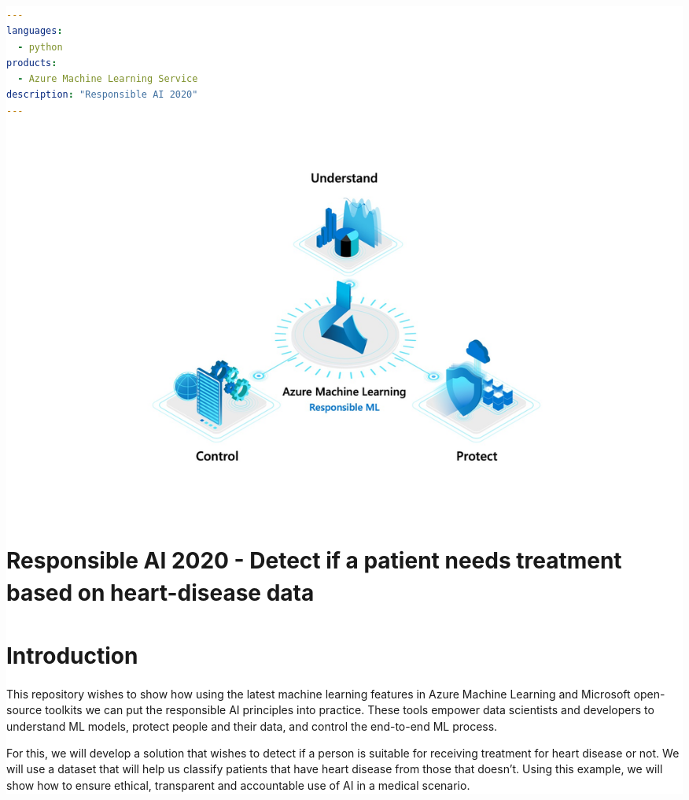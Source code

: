 ```yaml
---
languages:
  - python
products:
  - Azure Machine Learning Service
description: "Responsible AI 2020"
---
```


![App Overview](/docs/rai.jpeg)

# Responsible AI 2020 - Detect if a patient needs treatment based on heart-disease data

# Introduction

This repository wishes to show how using the latest machine learning features in Azure Machine Learning and Microsoft open-source toolkits we can put the responsible AI principles into practice.
These tools empower data scientists and developers to understand ML models, protect people and their data, and control the end-to-end ML process. 

For this, we will develop a solution that wishes to detect if a person is suitable for receiving treatment for heart disease or not. We will use a dataset that will help us classify patients that have heart disease from those that doesn’t. Using this example, we will show how to ensure ethical, transparent and accountable use of AI in a medical scenario.
